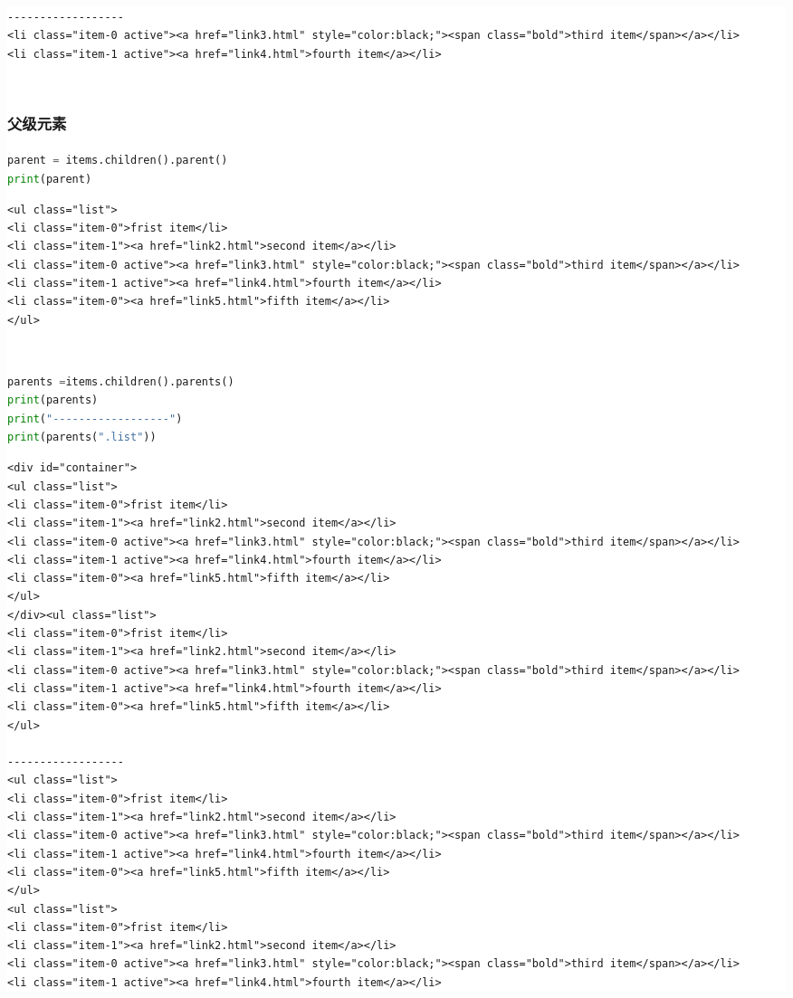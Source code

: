    ------------------
    <li class="item-0 active"><a href="link3.html" style="color:black;"><span class="bold">third item</span></a></li>
    <li class="item-1 active"><a href="link4.html">fourth item</a></li>


​    

### 父级元素


```python
parent = items.children().parent()
print(parent)
```

    <ul class="list">
    <li class="item-0">frist item</li>
    <li class="item-1"><a href="link2.html">second item</a></li>
    <li class="item-0 active"><a href="link3.html" style="color:black;"><span class="bold">third item</span></a></li>
    <li class="item-1 active"><a href="link4.html">fourth item</a></li>
    <li class="item-0"><a href="link5.html">fifth item</a></li>
    </ul>


​    


```python
parents =items.children().parents()
print(parents)
print("------------------")
print(parents(".list"))
```

    <div id="container">
    <ul class="list">
    <li class="item-0">frist item</li>
    <li class="item-1"><a href="link2.html">second item</a></li>
    <li class="item-0 active"><a href="link3.html" style="color:black;"><span class="bold">third item</span></a></li>
    <li class="item-1 active"><a href="link4.html">fourth item</a></li>
    <li class="item-0"><a href="link5.html">fifth item</a></li>
    </ul>
    </div><ul class="list">
    <li class="item-0">frist item</li>
    <li class="item-1"><a href="link2.html">second item</a></li>
    <li class="item-0 active"><a href="link3.html" style="color:black;"><span class="bold">third item</span></a></li>
    <li class="item-1 active"><a href="link4.html">fourth item</a></li>
    <li class="item-0"><a href="link5.html">fifth item</a></li>
    </ul>
    
    ------------------
    <ul class="list">
    <li class="item-0">frist item</li>
    <li class="item-1"><a href="link2.html">second item</a></li>
    <li class="item-0 active"><a href="link3.html" style="color:black;"><span class="bold">third item</span></a></li>
    <li class="item-1 active"><a href="link4.html">fourth item</a></li>
    <li class="item-0"><a href="link5.html">fifth item</a></li>
    </ul>
    <ul class="list">
    <li class="item-0">frist item</li>
    <li class="item-1"><a href="link2.html">second item</a></li>
    <li class="item-0 active"><a href="link3.html" style="color:black;"><span class="bold">third item</span></a></li>
    <li class="item-1 active"><a href="link4.html">fourth item</a></li>